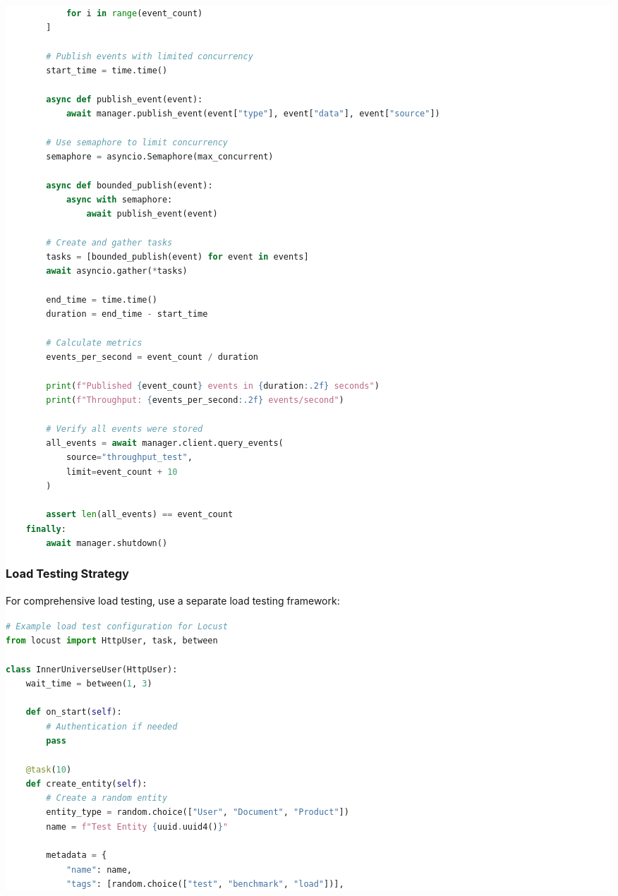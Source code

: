 ```python
            for i in range(event_count)
        ]

        # Publish events with limited concurrency
        start_time = time.time()

        async def publish_event(event):
            await manager.publish_event(event["type"], event["data"], event["source"])

        # Use semaphore to limit concurrency
        semaphore = asyncio.Semaphore(max_concurrent)

        async def bounded_publish(event):
            async with semaphore:
                await publish_event(event)

        # Create and gather tasks
        tasks = [bounded_publish(event) for event in events]
        await asyncio.gather(*tasks)

        end_time = time.time()
        duration = end_time - start_time

        # Calculate metrics
        events_per_second = event_count / duration

        print(f"Published {event_count} events in {duration:.2f} seconds")
        print(f"Throughput: {events_per_second:.2f} events/second")

        # Verify all events were stored
        all_events = await manager.client.query_events(
            source="throughput_test",
            limit=event_count + 10
        )

        assert len(all_events) == event_count
    finally:
        await manager.shutdown()
```

### Load Testing Strategy

For comprehensive load testing, use a separate load testing framework:

```python
# Example load test configuration for Locust
from locust import HttpUser, task, between

class InnerUniverseUser(HttpUser):
    wait_time = between(1, 3)

    def on_start(self):
        # Authentication if needed
        pass

    @task(10)
    def create_entity(self):
        # Create a random entity
        entity_type = random.choice(["User", "Document", "Product"])
        name = f"Test Entity {uuid.uuid4()}"

        metadata = {
            "name": name,
            "tags": [random.choice(["test", "benchmark", "load"])],
```